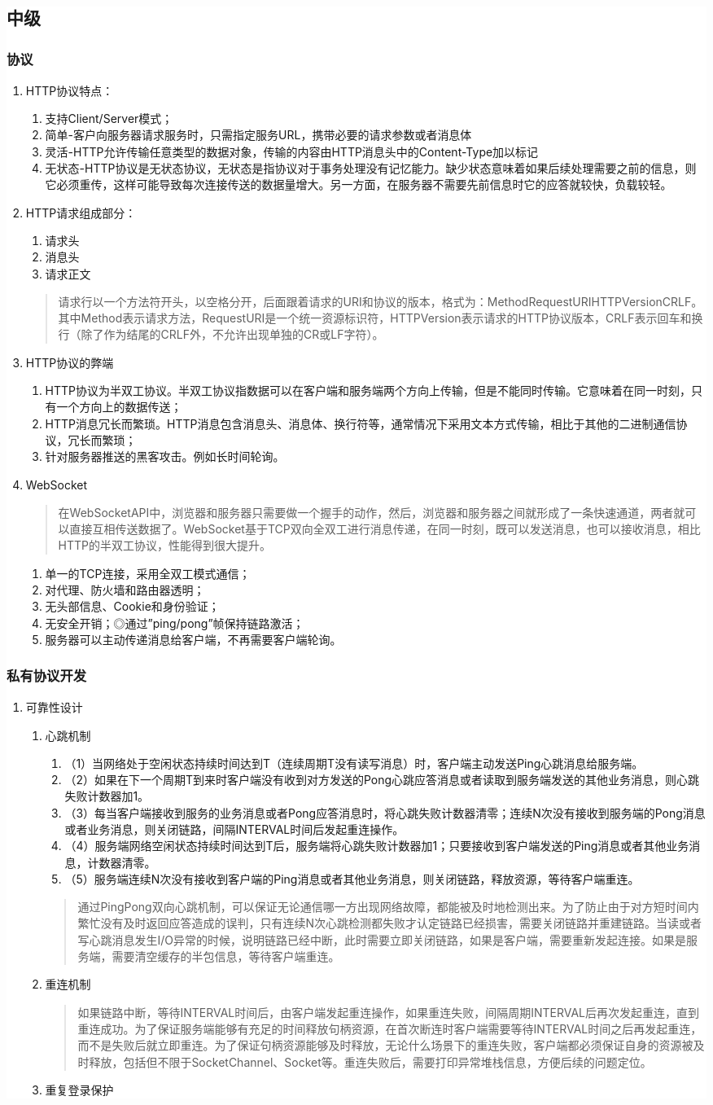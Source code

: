 ## 中级

### 协议

1. HTTP协议特点：

   1. 支持Client/Server模式；
   2. 简单-客户向服务器请求服务时，只需指定服务URL，携带必要的请求参数或者消息体
   3. 灵活-HTTP允许传输任意类型的数据对象，传输的内容由HTTP消息头中的Content-Type加以标记
   4. 无状态-HTTP协议是无状态协议，无状态是指协议对于事务处理没有记忆能力。缺少状态意味着如果后续处理需要之前的信息，则它必须重传，这样可能导致每次连接传送的数据量增大。另一方面，在服务器不需要先前信息时它的应答就较快，负载较轻。
2. HTTP请求组成部分：

   1. 请求头
   2. 消息头
   3. 请求正文

   > 请求行以一个方法符开头，以空格分开，后面跟着请求的URI和协议的版本，格式为：MethodRequestURIHTTPVersionCRLF。其中Method表示请求方法，RequestURI是一个统一资源标识符，HTTPVersion表示请求的HTTP协议版本，CRLF表示回车和换行（除了作为结尾的CRLF外，不允许出现单独的CR或LF字符）。
   >
3. HTTP协议的弊端

   1. HTTP协议为半双工协议。半双工协议指数据可以在客户端和服务端两个方向上传输，但是不能同时传输。它意味着在同一时刻，只有一个方向上的数据传送；
   2. HTTP消息冗长而繁琐。HTTP消息包含消息头、消息体、换行符等，通常情况下采用文本方式传输，相比于其他的二进制通信协议，冗长而繁琐；
   3. 针对服务器推送的黑客攻击。例如长时间轮询。
4. WebSocket

   > 在WebSocketAPI中，浏览器和服务器只需要做一个握手的动作，然后，浏览器和服务器之间就形成了一条快速通道，两者就可以直接互相传送数据了。WebSocket基于TCP双向全双工进行消息传递，在同一时刻，既可以发送消息，也可以接收消息，相比HTTP的半双工协议，性能得到很大提升。
   >

   1. 单一的TCP连接，采用全双工模式通信；
   2. 对代理、防火墙和路由器透明；
   3. 无头部信息、Cookie和身份验证；
   4. 无安全开销；◎通过”ping/pong”帧保持链路激活；
   5. 服务器可以主动传递消息给客户端，不再需要客户端轮询。

### 私有协议开发

1. 可靠性设计
   1. 心跳机制

      1. （1）当网络处于空闲状态持续时间达到T（连续周期T没有读写消息）时，客户端主动发送Ping心跳消息给服务端。
      2. （2）如果在下一个周期T到来时客户端没有收到对方发送的Pong心跳应答消息或者读取到服务端发送的其他业务消息，则心跳失败计数器加1。
      3. （3）每当客户端接收到服务的业务消息或者Pong应答消息时，将心跳失败计数器清零；连续N次没有接收到服务端的Pong消息或者业务消息，则关闭链路，间隔INTERVAL时间后发起重连操作。
      4. （4）服务端网络空闲状态持续时间达到T后，服务端将心跳失败计数器加1；只要接收到客户端发送的Ping消息或者其他业务消息，计数器清零。
      5. （5）服务端连续N次没有接收到客户端的Ping消息或者其他业务消息，则关闭链路，释放资源，等待客户端重连。

      > 通过PingPong双向心跳机制，可以保证无论通信哪一方出现网络故障，都能被及时地检测出来。为了防止由于对方短时间内繁忙没有及时返回应答造成的误判，只有连续N次心跳检测都失败才认定链路已经损害，需要关闭链路并重建链路。当读或者写心跳消息发生I/O异常的时候，说明链路已经中断，此时需要立即关闭链路，如果是客户端，需要重新发起连接。如果是服务端，需要清空缓存的半包信息，等待客户端重连。
      >
   2. 重连机制

      > 如果链路中断，等待INTERVAL时间后，由客户端发起重连操作，如果重连失败，间隔周期INTERVAL后再次发起重连，直到重连成功。为了保证服务端能够有充足的时间释放句柄资源，在首次断连时客户端需要等待INTERVAL时间之后再发起重连，而不是失败后就立即重连。为了保证句柄资源能够及时释放，无论什么场景下的重连失败，客户端都必须保证自身的资源被及时释放，包括但不限于SocketChannel、Socket等。重连失败后，需要打印异常堆栈信息，方便后续的问题定位。
      >
   3. 重复登录保护
